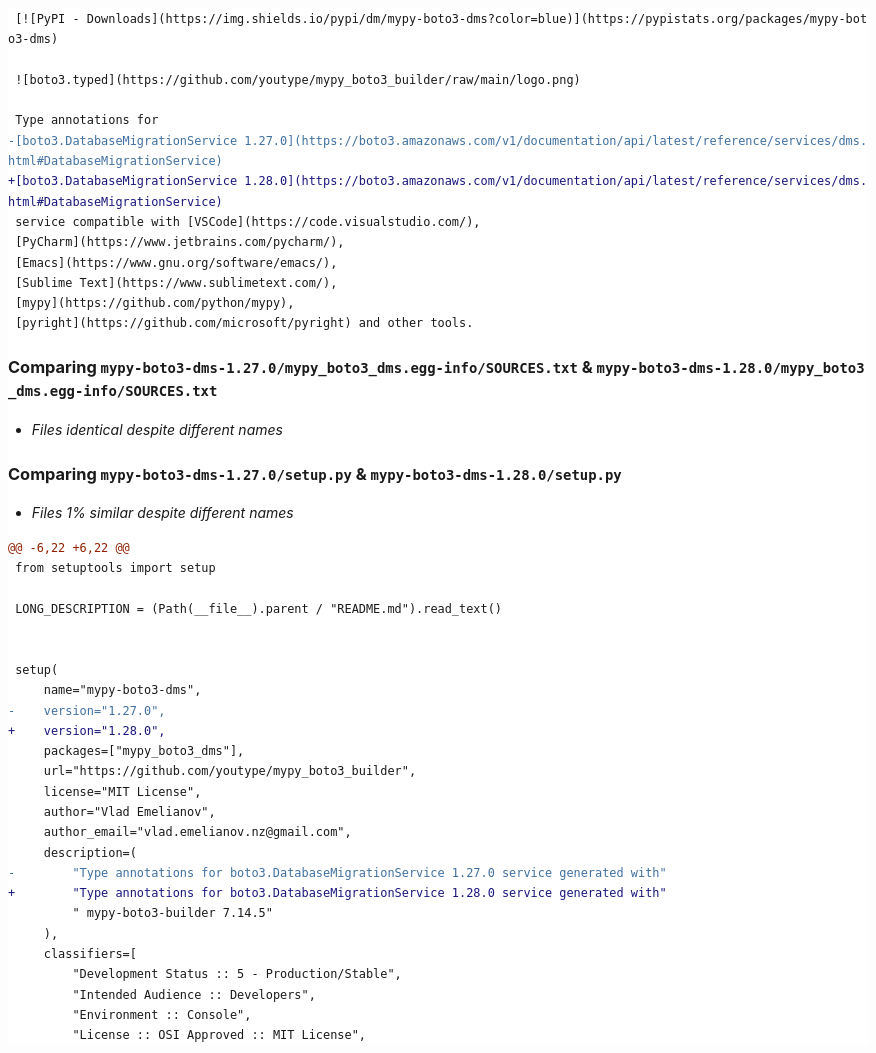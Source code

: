```diff
 [![PyPI - Downloads](https://img.shields.io/pypi/dm/mypy-boto3-dms?color=blue)](https://pypistats.org/packages/mypy-boto3-dms)
 
 ![boto3.typed](https://github.com/youtype/mypy_boto3_builder/raw/main/logo.png)
 
 Type annotations for
-[boto3.DatabaseMigrationService 1.27.0](https://boto3.amazonaws.com/v1/documentation/api/latest/reference/services/dms.html#DatabaseMigrationService)
+[boto3.DatabaseMigrationService 1.28.0](https://boto3.amazonaws.com/v1/documentation/api/latest/reference/services/dms.html#DatabaseMigrationService)
 service compatible with [VSCode](https://code.visualstudio.com/),
 [PyCharm](https://www.jetbrains.com/pycharm/),
 [Emacs](https://www.gnu.org/software/emacs/),
 [Sublime Text](https://www.sublimetext.com/),
 [mypy](https://github.com/python/mypy),
 [pyright](https://github.com/microsoft/pyright) and other tools.
```

### Comparing `mypy-boto3-dms-1.27.0/mypy_boto3_dms.egg-info/SOURCES.txt` & `mypy-boto3-dms-1.28.0/mypy_boto3_dms.egg-info/SOURCES.txt`

 * *Files identical despite different names*

### Comparing `mypy-boto3-dms-1.27.0/setup.py` & `mypy-boto3-dms-1.28.0/setup.py`

 * *Files 1% similar despite different names*

```diff
@@ -6,22 +6,22 @@
 from setuptools import setup
 
 LONG_DESCRIPTION = (Path(__file__).parent / "README.md").read_text()
 
 
 setup(
     name="mypy-boto3-dms",
-    version="1.27.0",
+    version="1.28.0",
     packages=["mypy_boto3_dms"],
     url="https://github.com/youtype/mypy_boto3_builder",
     license="MIT License",
     author="Vlad Emelianov",
     author_email="vlad.emelianov.nz@gmail.com",
     description=(
-        "Type annotations for boto3.DatabaseMigrationService 1.27.0 service generated with"
+        "Type annotations for boto3.DatabaseMigrationService 1.28.0 service generated with"
         " mypy-boto3-builder 7.14.5"
     ),
     classifiers=[
         "Development Status :: 5 - Production/Stable",
         "Intended Audience :: Developers",
         "Environment :: Console",
         "License :: OSI Approved :: MIT License",
```

